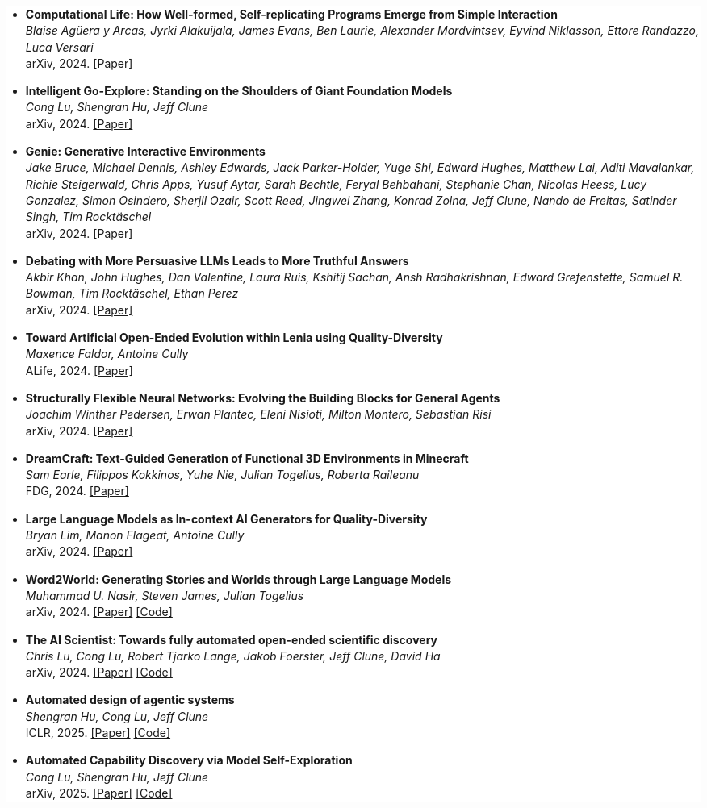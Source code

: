 * **Computational Life: How Well-formed, Self-replicating Programs Emerge from Simple Interaction** <br>
*Blaise Agüera y Arcas, Jyrki Alakuijala, James Evans, Ben Laurie, Alexander Mordvintsev, Eyvind Niklasson, Ettore Randazzo, Luca Versari* <br>
arXiv, 2024. [[Paper]](https://arxiv.org/abs/2406.19108)

* **Intelligent Go-Explore: Standing on the Shoulders of Giant Foundation Models** <br>
*Cong Lu, Shengran Hu, Jeff Clune* <br>
arXiv, 2024. [[Paper]](https://arxiv.org/abs/2405.15143)

* **Genie: Generative Interactive Environments** <br>
*Jake Bruce, Michael Dennis, Ashley Edwards, Jack Parker-Holder, Yuge Shi, Edward Hughes, Matthew Lai, Aditi Mavalankar, Richie Steigerwald, Chris Apps, Yusuf Aytar, Sarah Bechtle, Feryal Behbahani, Stephanie Chan, Nicolas Heess, Lucy Gonzalez, Simon Osindero, Sherjil Ozair, Scott Reed, Jingwei Zhang, Konrad Zolna, Jeff Clune, Nando de Freitas, Satinder Singh, Tim Rocktäschel* <br>
arXiv, 2024. [[Paper]](https://arxiv.org/abs/2402.15391)

* **Debating with More Persuasive LLMs Leads to More Truthful Answers** <br>
*Akbir Khan, John Hughes, Dan Valentine, Laura Ruis, Kshitij Sachan, Ansh Radhakrishnan, Edward Grefenstette, Samuel R. Bowman, Tim Rocktäschel, Ethan Perez* <br>
arXiv, 2024. [[Paper]](https://arxiv.org/abs/2402.06782)

* **Toward Artificial Open-Ended Evolution within Lenia using Quality-Diversity** <br>
*Maxence Faldor, Antoine Cully* <br>
ALife, 2024. [[Paper]](https://arxiv.org/abs/2406.04235)

* **Structurally Flexible Neural Networks: Evolving the Building Blocks for General Agents** <br>
*Joachim Winther Pedersen, Erwan Plantec, Eleni Nisioti, Milton Montero, Sebastian Risi* <br>
arXiv, 2024. [[Paper]](https://arxiv.org/abs/2404.15193)

* **DreamCraft: Text-Guided Generation of Functional 3D Environments in Minecraft** <br>
*Sam Earle, Filippos Kokkinos, Yuhe Nie, Julian Togelius, Roberta Raileanu* <br>
FDG, 2024. [[Paper]](https://arxiv.org/abs/2404.15538)

* **Large Language Models as In-context AI Generators for Quality-Diversity** <br>
*Bryan Lim, Manon Flageat, Antoine Cully* <br>
arXiv, 2024. [[Paper]](https://arxiv.org/abs/2404.15794)

* **Word2World: Generating Stories and Worlds through Large Language Models** <br>
*Muhammad U. Nasir, Steven James, Julian Togelius* <br>
arXiv, 2024. [[Paper]](https://arxiv.org/pdf/2405.06686) [[Code]](https://github.com/umair-nasir14/Word2World)

* **The AI Scientist: Towards fully automated open-ended scientific discovery** <br>
*Chris Lu, Cong Lu, Robert Tjarko Lange, Jakob Foerster, Jeff Clune, David Ha* <br>
arXiv, 2024. [[Paper]](https://arxiv.org/abs/2408.06292) [[Code]](https://github.com/SakanaAI/AI-Scientist)

* **Automated design of agentic systems** <br>
*Shengran Hu, Cong Lu, Jeff Clune* <br>
ICLR, 2025. [[Paper]](https://arxiv.org/abs/2408.08435) [[Code]](https://github.com/ShengranHu/ADAS)

* **Automated Capability Discovery via Model Self-Exploration** <br>
*Cong Lu, Shengran Hu, Jeff Clune* <br>
arXiv, 2025. [[Paper]](https://arxiv.org/abs/2502.07577) [[Code]](https://github.com/conglu1997/ACD)
